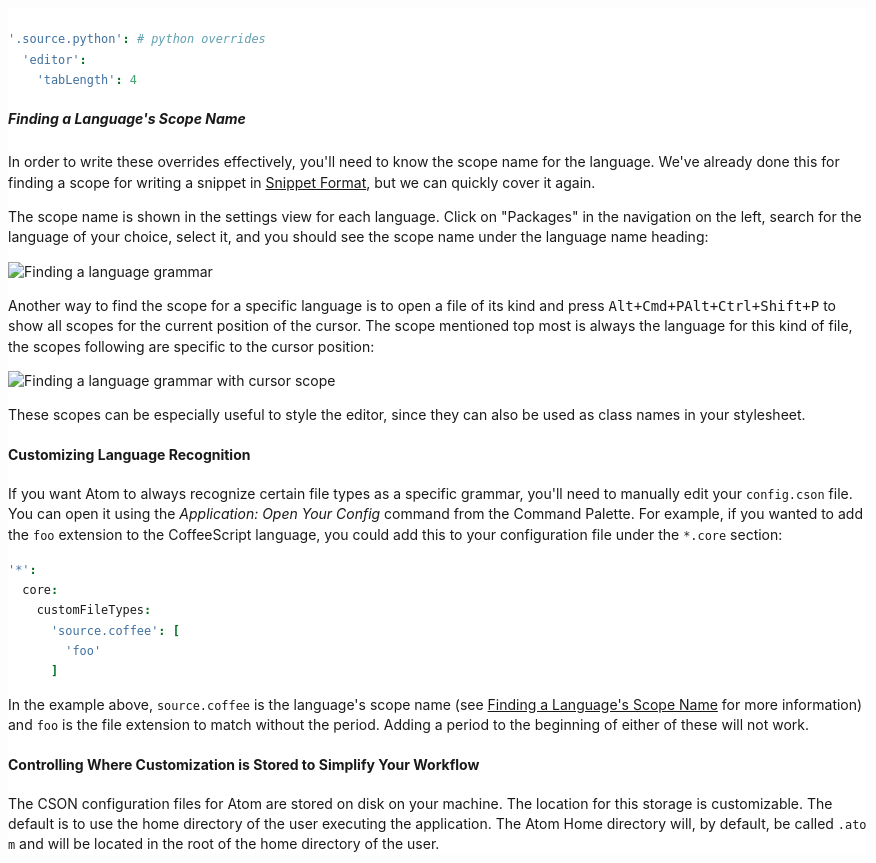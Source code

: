 ```coffee

'.source.python': # python overrides
  'editor':
    'tabLength': 4
```

##### Finding a Language's Scope Name

In order to write these overrides effectively, you'll need to know the scope name for the language. We've already done this for finding a scope for writing a snippet in [Snippet Format](/using-atom/sections/snippets#snippet-format), but we can quickly cover it again.

The scope name is shown in the settings view for each language. Click on "Packages" in the navigation on the left, search for the language of your choice, select it, and you should see the scope name under the language name heading:

![Finding a language grammar](../../images/python-grammar.png "Finding a grammar's scope name")

Another way to find the scope for a specific language is to open a file of its kind and press <kbd class="platform-mac">Alt+Cmd+P</kbd><kbd class="platform-windows platform-linux">Alt+Ctrl+Shift+P</kbd> to show all scopes for the current position of the cursor. The scope mentioned top most is always the language for this kind of file, the scopes following are specific to the cursor position:

![Finding a language grammar with cursor scope](../../images/cursor-scope.png "Finding a language grammar with cursor scope")

These scopes can be especially useful to style the editor, since they can also be used as class names in your stylesheet.

#### Customizing Language Recognition

If you want Atom to always recognize certain file types as a specific grammar, you'll need to manually edit your `config.cson` file. You can open it using the _Application: Open Your Config_ command from the Command Palette. For example, if you wanted to add the `foo` extension to the CoffeeScript language, you could add this to your configuration file under the `*.core` section:

```coffee
'*':
  core:
    customFileTypes:
      'source.coffee': [
        'foo'
      ]
```

In the example above, `source.coffee` is the language's scope name (see [Finding a Language's Scope Name](#finding-a-languages-scope-name) for more information) and `foo` is the file extension to match without the period. Adding a period to the beginning of either of these will not work.

#### Controlling Where Customization is Stored to Simplify Your Workflow

The CSON configuration files for Atom are stored on disk on your machine. The location for this storage is customizable. The default is to use the home directory of the user executing the application. The Atom Home directory will, by default, be called `.atom` and will be located in the root of the home directory of the user.
